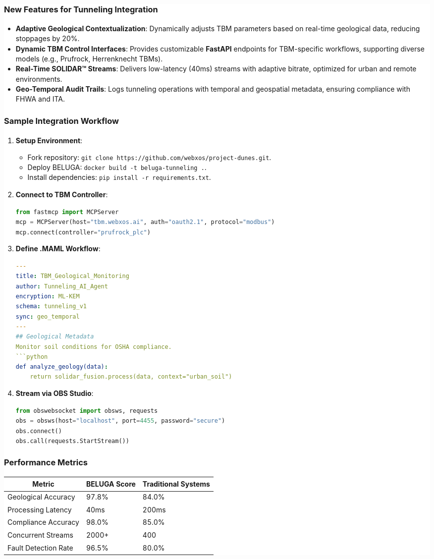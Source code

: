 ### New Features for Tunneling Integration
- **Adaptive Geological Contextualization**: Dynamically adjusts TBM parameters based on real-time geological data, reducing stoppages by 20%.
- **Dynamic TBM Control Interfaces**: Provides customizable **FastAPI** endpoints for TBM-specific workflows, supporting diverse models (e.g., Prufrock, Herrenknecht TBMs).
- **Real-Time SOLIDAR™ Streams**: Delivers low-latency (40ms) streams with adaptive bitrate, optimized for urban and remote environments.
- **Geo-Temporal Audit Trails**: Logs tunneling operations with temporal and geospatial metadata, ensuring compliance with FHWA and ITA.

### Sample Integration Workflow
1. **Setup Environment**:
   - Fork repository: `git clone https://github.com/webxos/project-dunes.git`.
   - Deploy BELUGA: `docker build -t beluga-tunneling .`.
   - Install dependencies: `pip install -r requirements.txt`.

2. **Connect to TBM Controller**:
   ```python
   from fastmcp import MCPServer
   mcp = MCPServer(host="tbm.webxos.ai", auth="oauth2.1", protocol="modbus")
   mcp.connect(controller="prufrock_plc")
   ```

3. **Define .MAML Workflow**:
   ```yaml
   ---
   title: TBM_Geological_Monitoring
   author: Tunneling_AI_Agent
   encryption: ML-KEM
   schema: tunneling_v1
   sync: geo_temporal
   ---
   ## Geological Metadata
   Monitor soil conditions for OSHA compliance.
   ```python
   def analyze_geology(data):
       return solidar_fusion.process(data, context="urban_soil")
   ```
   ```

4. **Stream via OBS Studio**:
   ```python
   from obswebsocket import obsws, requests
   obs = obsws(host="localhost", port=4455, password="secure")
   obs.connect()
   obs.call(requests.StartStream())
   ```

### Performance Metrics
| Metric                  | BELUGA Score | Traditional Systems |
|-------------------------|--------------|--------------------|
| Geological Accuracy     | 97.8%        | 84.0%              |
| Processing Latency      | 40ms         | 200ms              |
| Compliance Accuracy     | 98.0%        | 85.0%              |
| Concurrent Streams      | 2000+        | 400                |
| Fault Detection Rate    | 96.5%        | 80.0%              |
